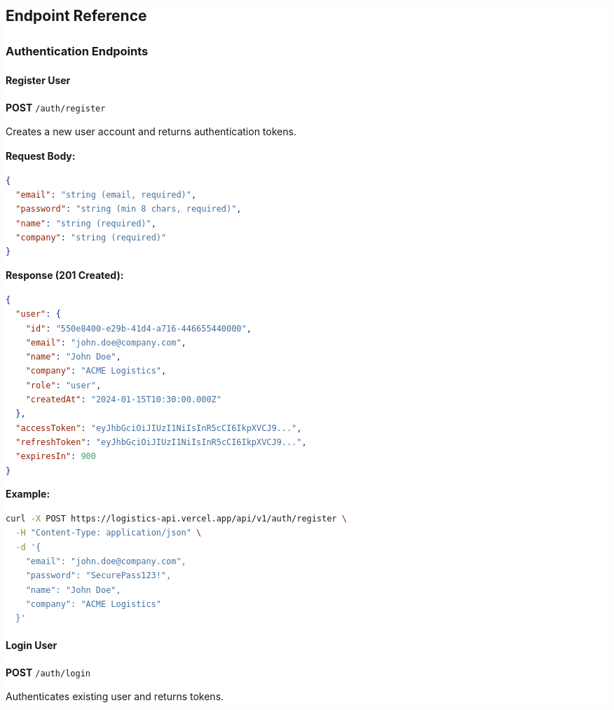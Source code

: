 
## Endpoint Reference

### Authentication Endpoints

#### Register User
**POST** `/auth/register`

Creates a new user account and returns authentication tokens.

**Request Body:**
```json
{
  "email": "string (email, required)",
  "password": "string (min 8 chars, required)",
  "name": "string (required)",
  "company": "string (required)"
}
```

**Response (201 Created):**
```json
{
  "user": {
    "id": "550e8400-e29b-41d4-a716-446655440000",
    "email": "john.doe@company.com",
    "name": "John Doe",
    "company": "ACME Logistics",
    "role": "user",
    "createdAt": "2024-01-15T10:30:00.000Z"
  },
  "accessToken": "eyJhbGciOiJIUzI1NiIsInR5cCI6IkpXVCJ9...",
  "refreshToken": "eyJhbGciOiJIUzI1NiIsInR5cCI6IkpXVCJ9...",
  "expiresIn": 900
}
```

**Example:**
```bash
curl -X POST https://logistics-api.vercel.app/api/v1/auth/register \
  -H "Content-Type: application/json" \
  -d '{
    "email": "john.doe@company.com",
    "password": "SecurePass123!",
    "name": "John Doe",
    "company": "ACME Logistics"
  }'
```

#### Login User
**POST** `/auth/login`

Authenticates existing user and returns tokens.

